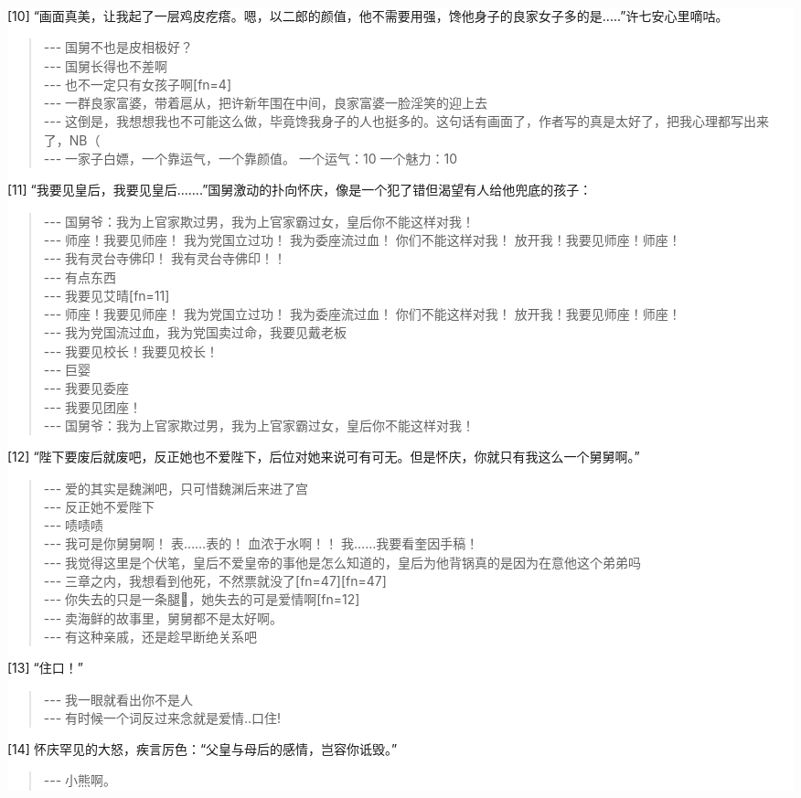 [10] “画面真美，让我起了一层鸡皮疙瘩。嗯，以二郎的颜值，他不需要用强，馋他身子的良家女子多的是.....”许七安心里嘀咕。
>--- 国舅不也是皮相极好？<br>
>--- 国舅长得也不差啊<br>
>--- 也不一定只有女孩子啊[fn=4]<br>
>--- 一群良家富婆，带着扈从，把许新年围在中间，良家富婆一脸淫笑的迎上去<br>
>--- 这倒是，我想想我也不可能这么做，毕竟馋我身子的人也挺多的。这句话有画面了，作者写的真是太好了，把我心理都写出来了，NB（<br>
>--- 一家子白嫖，一个靠运气，一个靠颜值。
一个运气：10
一个魅力：10<br>

[11] “我要见皇后，我要见皇后.......”国舅激动的扑向怀庆，像是一个犯了错但渴望有人给他兜底的孩子：
>--- 国舅爷：我为上官家欺过男，我为上官家霸过女，皇后你不能这样对我！<br>
>--- 师座！我要见师座！
我为党国立过功！
我为委座流过血！
你们不能这样对我！
放开我！我要见师座！师座！<br>
>--- 我有灵台寺佛印！
我有灵台寺佛印！！<br>
>--- 有点东西<br>
>--- 我要见艾晴[fn=11]<br>
>--- 师座！我要见师座！
我为党国立过功！
我为委座流过血！
你们不能这样对我！
放开我！我要见师座！师座！<br>
>--- 我为党国流过血，我为党国卖过命，我要见戴老板<br>
>--- 我要见校长！我要见校长！<br>
>--- 巨婴<br>
>--- 我要见委座<br>
>--- 我要见团座！<br>
>--- 国舅爷：我为上官家欺过男，我为上官家霸过女，皇后你不能这样对我！<br>

[12] “陛下要废后就废吧，反正她也不爱陛下，后位对她来说可有可无。但是怀庆，你就只有我这么一个舅舅啊。”
>--- 爱的其实是魏渊吧，只可惜魏渊后来进了宫<br>
>--- 反正她不爱陛下<br>
>--- 啧啧啧<br>
>--- 我可是你舅舅啊！
表……表的！
血浓于水啊！！
我……我要看奎因手稿！<br>
>--- 我觉得这里是个伏笔，皇后不爱皇帝的事他是怎么知道的，皇后为他背锅真的是因为在意他这个弟弟吗<br>
>--- 三章之内，我想看到他死，不然票就没了[fn=47][fn=47]<br>
>--- 你失去的只是一条腿🦵，她失去的可是爱情啊[fn=12]<br>
>--- 卖海鲜的故事里，舅舅都不是太好啊。<br>
>--- 有这种亲戚，还是趁早断绝关系吧<br>

[13] “住口！”
>--- 我一眼就看出你不是人<br>
>--- 有时候一个词反过来念就是爱情..口住!<br>

[14] 怀庆罕见的大怒，疾言厉色：“父皇与母后的感情，岂容你诋毁。”
>--- 小熊啊。<br>
